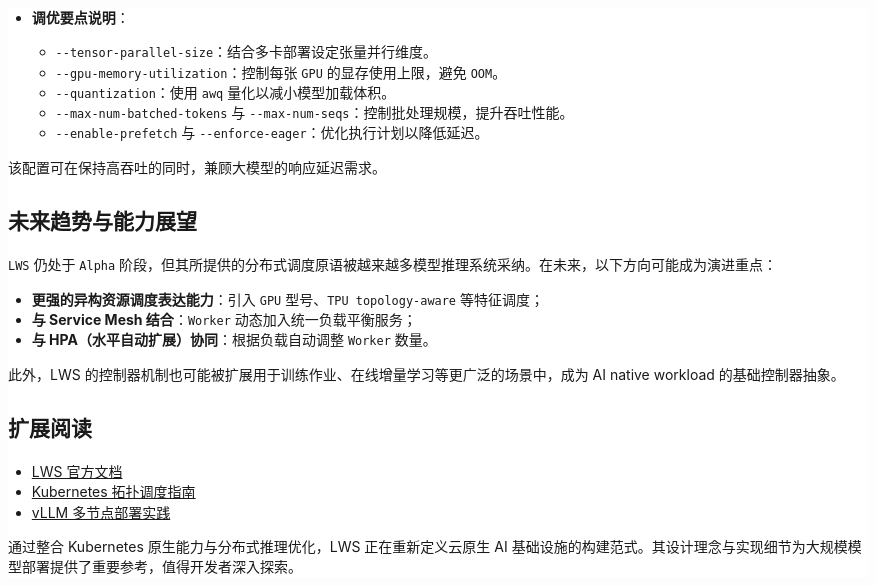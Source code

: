 * **调优要点说明**：

  * `--tensor-parallel-size`：结合多卡部署设定张量并行维度。
  * `--gpu-memory-utilization`：控制每张 `GPU` 的显存使用上限，避免 `OOM`。
  * `--quantization`：使用 `awq` 量化以减小模型加载体积。
  * `--max-num-batched-tokens` 与 `--max-num-seqs`：控制批处理规模，提升吞吐性能。
  * `--enable-prefetch` 与 `--enforce-eager`：优化执行计划以降低延迟。

该配置可在保持高吞吐的同时，兼顾大模型的响应延迟需求。

## 未来趋势与能力展望

`LWS` 仍处于 `Alpha` 阶段，但其所提供的分布式调度原语被越来越多模型推理系统采纳。在未来，以下方向可能成为演进重点：

* **更强的异构资源调度表达能力**：引入 `GPU` 型号、`TPU topology-aware` 等特征调度；
* **与 Service Mesh 结合**：`Worker` 动态加入统一负载平衡服务；
* **与 HPA（水平自动扩展）协同**：根据负载自动调整 `Worker` 数量。

此外，LWS 的控制器机制也可能被扩展用于训练作业、在线增量学习等更广泛的场景中，成为 AI native workload 的基础控制器抽象。

## 扩展阅读

* [LWS 官方文档](https://lws.sigs.k8s.io)
* [Kubernetes 拓扑调度指南](https://kubernetes.io/docs/concepts/scheduling-eviction/topology-spread-constraints/)
* [vLLM 多节点部署实践](https://www.cecg.io/blog/multinode-llm-serving/)

通过整合 Kubernetes 原生能力与分布式推理优化，LWS 正在重新定义云原生 AI 基础设施的构建范式。其设计理念与实现细节为大规模模型部署提供了重要参考，值得开发者深入探索。
